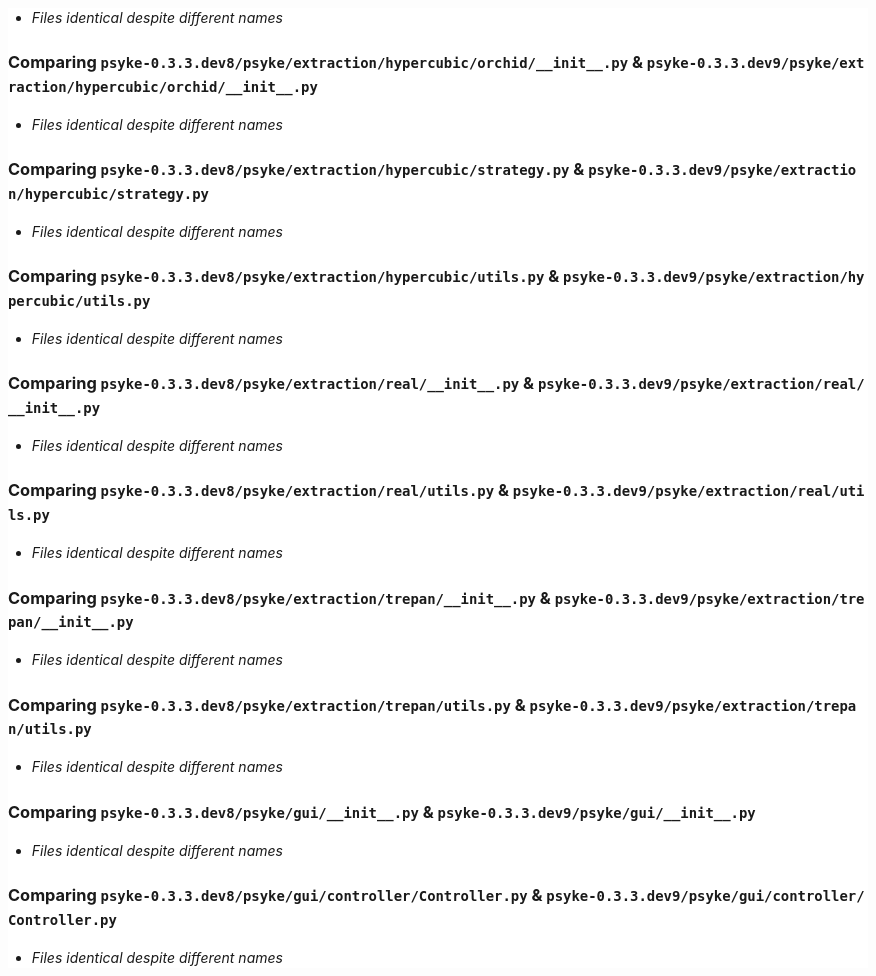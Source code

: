  * *Files identical despite different names*

### Comparing `psyke-0.3.3.dev8/psyke/extraction/hypercubic/orchid/__init__.py` & `psyke-0.3.3.dev9/psyke/extraction/hypercubic/orchid/__init__.py`

 * *Files identical despite different names*

### Comparing `psyke-0.3.3.dev8/psyke/extraction/hypercubic/strategy.py` & `psyke-0.3.3.dev9/psyke/extraction/hypercubic/strategy.py`

 * *Files identical despite different names*

### Comparing `psyke-0.3.3.dev8/psyke/extraction/hypercubic/utils.py` & `psyke-0.3.3.dev9/psyke/extraction/hypercubic/utils.py`

 * *Files identical despite different names*

### Comparing `psyke-0.3.3.dev8/psyke/extraction/real/__init__.py` & `psyke-0.3.3.dev9/psyke/extraction/real/__init__.py`

 * *Files identical despite different names*

### Comparing `psyke-0.3.3.dev8/psyke/extraction/real/utils.py` & `psyke-0.3.3.dev9/psyke/extraction/real/utils.py`

 * *Files identical despite different names*

### Comparing `psyke-0.3.3.dev8/psyke/extraction/trepan/__init__.py` & `psyke-0.3.3.dev9/psyke/extraction/trepan/__init__.py`

 * *Files identical despite different names*

### Comparing `psyke-0.3.3.dev8/psyke/extraction/trepan/utils.py` & `psyke-0.3.3.dev9/psyke/extraction/trepan/utils.py`

 * *Files identical despite different names*

### Comparing `psyke-0.3.3.dev8/psyke/gui/__init__.py` & `psyke-0.3.3.dev9/psyke/gui/__init__.py`

 * *Files identical despite different names*

### Comparing `psyke-0.3.3.dev8/psyke/gui/controller/Controller.py` & `psyke-0.3.3.dev9/psyke/gui/controller/Controller.py`

 * *Files identical despite different names*
